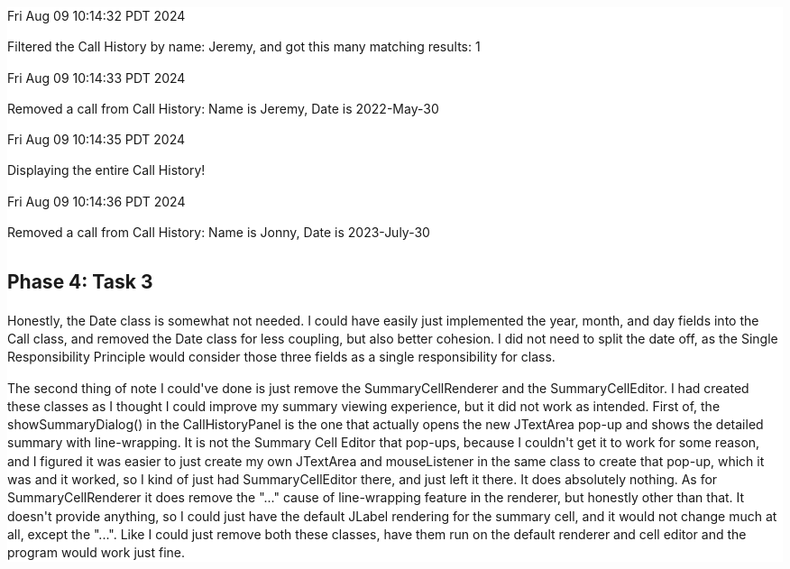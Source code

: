 Fri Aug 09 10:14:32 PDT 2024

Filtered the Call History by name: Jeremy, and got this many matching results: 1

Fri Aug 09 10:14:33 PDT 2024

Removed a call from Call History: Name is Jeremy, Date is 2022-May-30

Fri Aug 09 10:14:35 PDT 2024

Displaying the entire Call History!

Fri Aug 09 10:14:36 PDT 2024

Removed a call from Call History: Name is Jonny, Date is 2023-July-30

## Phase 4: Task 3

Honestly, the Date class is somewhat not needed. I could have easily just implemented the year, month, and day fields into the Call class, 
and removed the Date class for less coupling, but also better cohesion. I did not need to split the date off, as the Single Responsibility Principle would consider those three fields as a single responsibility for class. 

The second thing of note I could've done is just remove the SummaryCellRenderer and the SummaryCellEditor. I had created these classes as I thought I could improve my summary viewing experience, but it did not work as intended. First of, the showSummaryDialog() in the CallHistoryPanel is the one that actually opens the new JTextArea pop-up and shows the detailed summary with line-wrapping. It is not the Summary Cell Editor that pop-ups, because I couldn't get it to work for some reason, and I figured it was easier to just create my own JTextArea and mouseListener in the same class to create that pop-up, which it was and it worked, so I kind of just had SummaryCellEditor there, and just left it there. It does absolutely nothing. As for SummaryCellRenderer it does remove the "..." cause of line-wrapping feature in the renderer, but honestly other than that. It doesn't provide anything, so I could just have the default JLabel rendering for the summary cell, and it would not change much at all, except the "...". Like I could just remove both these classes, have them run on the default renderer and cell editor and the program would work just fine. 

